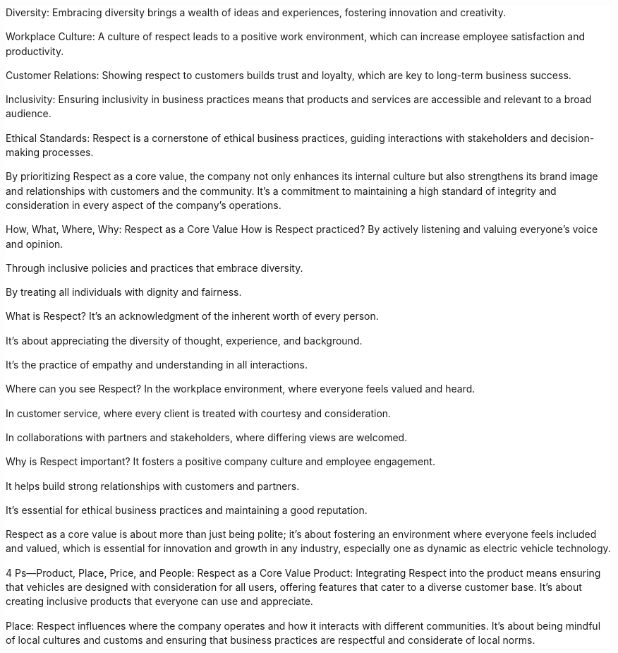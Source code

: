 Diversity: Embracing diversity brings a wealth of ideas and experiences, fostering innovation and creativity.

Workplace Culture: A culture of respect leads to a positive work environment, which can increase employee satisfaction and productivity.

Customer Relations: Showing respect to customers builds trust and loyalty, which are key to long-term business success.

Inclusivity: Ensuring inclusivity in business practices means that products and services are accessible and relevant to a broad audience.

Ethical Standards: Respect is a cornerstone of ethical business practices, guiding interactions with stakeholders and decision-making processes.

By prioritizing Respect as a core value, the company not only enhances its internal culture but also strengthens its brand image and relationships with customers and the community. It’s a commitment to maintaining a high standard of integrity and consideration in every aspect of the company’s operations.

How, What, Where, Why: Respect as a Core Value
How is Respect practiced?
By actively listening and valuing everyone’s voice and opinion.

Through inclusive policies and practices that embrace diversity.

By treating all individuals with dignity and fairness.

What is Respect?
It’s an acknowledgment of the inherent worth of every person.

It’s about appreciating the diversity of thought, experience, and background.

It’s the practice of empathy and understanding in all interactions.

Where can you see Respect?
In the workplace environment, where everyone feels valued and heard.

In customer service, where every client is treated with courtesy and consideration.

In collaborations with partners and stakeholders, where differing views are welcomed.

Why is Respect important?
It fosters a positive company culture and employee engagement.

It helps build strong relationships with customers and partners.

It’s essential for ethical business practices and maintaining a good reputation.

Respect as a core value is about more than just being polite; it’s about fostering an environment where everyone feels included and valued, which is essential for innovation and growth in any industry, especially one as dynamic as electric vehicle technology.

4 Ps—Product, Place, Price, and People: Respect as a Core Value
Product: Integrating Respect into the product means ensuring that vehicles are designed with consideration for all users, offering features that cater to a diverse customer base. It’s about creating inclusive products that everyone can use and appreciate.

Place: Respect influences where the company operates and how it interacts with different communities. It’s about being mindful of local cultures and customs and ensuring that business practices are respectful and considerate of local norms.
